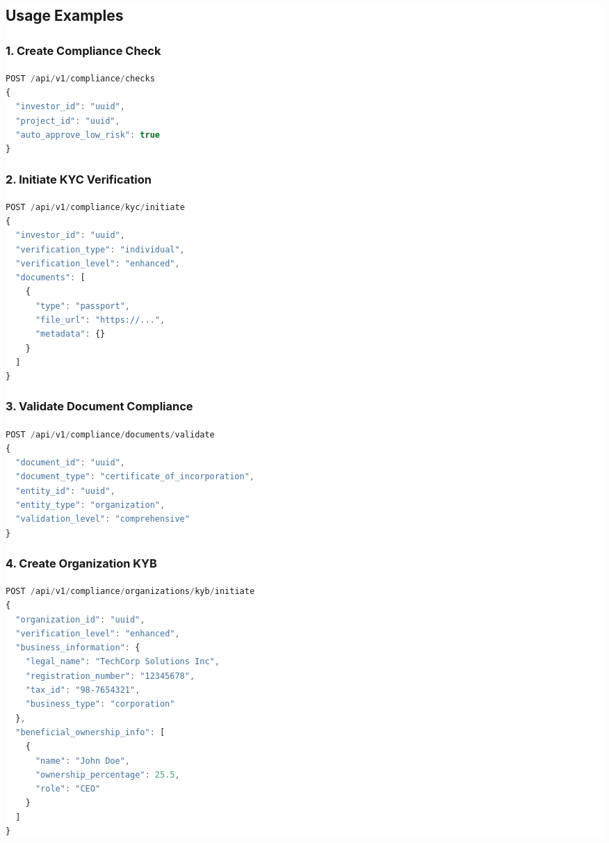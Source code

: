 ## Usage Examples

### 1. Create Compliance Check
```javascript
POST /api/v1/compliance/checks
{
  "investor_id": "uuid",
  "project_id": "uuid",
  "auto_approve_low_risk": true
}
```

### 2. Initiate KYC Verification
```javascript
POST /api/v1/compliance/kyc/initiate
{
  "investor_id": "uuid",
  "verification_type": "individual",
  "verification_level": "enhanced",
  "documents": [
    {
      "type": "passport",
      "file_url": "https://...",
      "metadata": {}
    }
  ]
}
```

### 3. Validate Document Compliance
```javascript
POST /api/v1/compliance/documents/validate
{
  "document_id": "uuid",
  "document_type": "certificate_of_incorporation",
  "entity_id": "uuid",
  "entity_type": "organization",
  "validation_level": "comprehensive"
}
```

### 4. Create Organization KYB
```javascript
POST /api/v1/compliance/organizations/kyb/initiate
{
  "organization_id": "uuid",
  "verification_level": "enhanced",
  "business_information": {
    "legal_name": "TechCorp Solutions Inc",
    "registration_number": "12345678",
    "tax_id": "98-7654321",
    "business_type": "corporation"
  },
  "beneficial_ownership_info": [
    {
      "name": "John Doe",
      "ownership_percentage": 25.5,
      "role": "CEO"
    }
  ]
}
```
